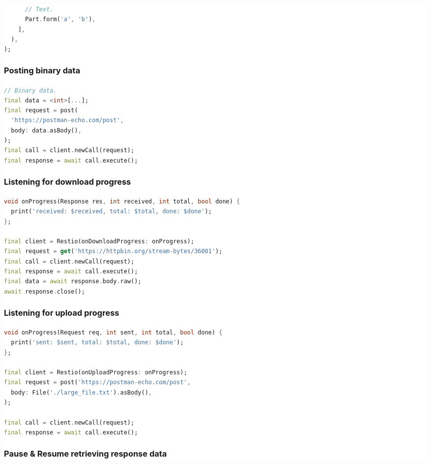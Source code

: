 ```dart
      // Text.
      Part.form('a', 'b'),
    ],
  ),
);
```

### Posting binary data

```dart
// Binary data.
final data = <int>[...];
final request = post(
  'https://postman-echo.com/post',
  body: data.asBody(),
);
final call = client.newCall(request);
final response = await call.execute();
```

### Listening for download progress

```dart
void onProgress(Response res, int received, int total, bool done) {
  print('received: $received, total: $total, done: $done');
};

final client = Restio(onDownloadProgress: onProgress);
final request = get('https://httpbin.org/stream-bytes/36001');
final call = client.newCall(request);
final response = await call.execute();
final data = await response.body.raw();
await response.close();
```

### Listening for upload progress

```dart
void onProgress(Request req, int sent, int total, bool done) {
  print('sent: $sent, total: $total, done: $done');
};

final client = Restio(onUploadProgress: onProgress);
final request = post('https://postman-echo.com/post',
  body: File('./large_file.txt').asBody(),
);

final call = client.newCall(request);
final response = await call.execute();
```

### Pause & Resume retrieving response data
